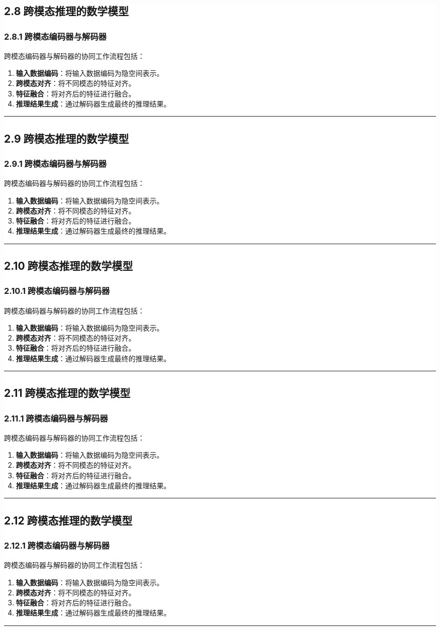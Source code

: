 
## 2.8 跨模态推理的数学模型

### 2.8.1 跨模态编码器与解码器
跨模态编码器与解码器的协同工作流程包括：
1. **输入数据编码**：将输入数据编码为隐空间表示。
2. **跨模态对齐**：将不同模态的特征对齐。
3. **特征融合**：将对齐后的特征进行融合。
4. **推理结果生成**：通过解码器生成最终的推理结果。

---

## 2.9 跨模态推理的数学模型

### 2.9.1 跨模态编码器与解码器
跨模态编码器与解码器的协同工作流程包括：
1. **输入数据编码**：将输入数据编码为隐空间表示。
2. **跨模态对齐**：将不同模态的特征对齐。
3. **特征融合**：将对齐后的特征进行融合。
4. **推理结果生成**：通过解码器生成最终的推理结果。

---

## 2.10 跨模态推理的数学模型

### 2.10.1 跨模态编码器与解码器
跨模态编码器与解码器的协同工作流程包括：
1. **输入数据编码**：将输入数据编码为隐空间表示。
2. **跨模态对齐**：将不同模态的特征对齐。
3. **特征融合**：将对齐后的特征进行融合。
4. **推理结果生成**：通过解码器生成最终的推理结果。

---

## 2.11 跨模态推理的数学模型

### 2.11.1 跨模态编码器与解码器
跨模态编码器与解码器的协同工作流程包括：
1. **输入数据编码**：将输入数据编码为隐空间表示。
2. **跨模态对齐**：将不同模态的特征对齐。
3. **特征融合**：将对齐后的特征进行融合。
4. **推理结果生成**：通过解码器生成最终的推理结果。

---

## 2.12 跨模态推理的数学模型

### 2.12.1 跨模态编码器与解码器
跨模态编码器与解码器的协同工作流程包括：
1. **输入数据编码**：将输入数据编码为隐空间表示。
2. **跨模态对齐**：将不同模态的特征对齐。
3. **特征融合**：将对齐后的特征进行融合。
4. **推理结果生成**：通过解码器生成最终的推理结果。

---
